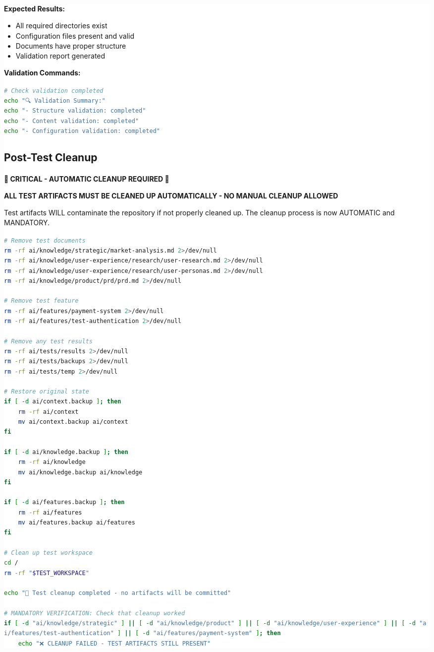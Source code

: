 **Expected Results:**
- All required directories exist
- Configuration files present and valid
- Documents have proper structure
- Validation report generated

**Validation Commands:**
```bash
# Check validation completed
echo "🔍 Validation Summary:"
echo "- Structure validation: completed"
echo "- Content validation: completed"  
echo "- Configuration validation: completed"
```

## Post-Test Cleanup

**🚨 CRITICAL - AUTOMATIC CLEANUP REQUIRED 🚨**

**ALL TEST ARTIFACTS MUST BE CLEANED UP AUTOMATICALLY - NO MANUAL CLEANUP ALLOWED**

Test artifacts WILL contaminate the repository if not properly cleaned up. The cleanup process is now AUTOMATIC and MANDATORY.

```bash
# Remove test documents
rm -rf ai/knowledge/strategic/market-analysis.md 2>/dev/null
rm -rf ai/knowledge/user-experience/research/user-research.md 2>/dev/null
rm -rf ai/knowledge/user-experience/research/user-personas.md 2>/dev/null
rm -rf ai/knowledge/product/prd/prd.md 2>/dev/null

# Remove test feature
rm -rf ai/features/payment-system 2>/dev/null
rm -rf ai/features/test-authentication 2>/dev/null

# Remove any test results
rm -rf ai/tests/results 2>/dev/null
rm -rf ai/tests/backups 2>/dev/null
rm -rf ai/tests/temp 2>/dev/null

# Restore original state
if [ -d ai/context.backup ]; then
    rm -rf ai/context
    mv ai/context.backup ai/context
fi

if [ -d ai/knowledge.backup ]; then
    rm -rf ai/knowledge
    mv ai/knowledge.backup ai/knowledge
fi

if [ -d ai/features.backup ]; then
    rm -rf ai/features
    mv ai/features.backup ai/features
fi

# Clean up test workspace
cd /
rm -rf "$TEST_WORKSPACE"

echo "🧹 Test cleanup completed - no artifacts will be committed"

# MANDATORY VERIFICATION: Check that cleanup worked
if [ -d "ai/knowledge/strategic" ] || [ -d "ai/knowledge/product" ] || [ -d "ai/knowledge/user-experience" ] || [ -d "ai/features/test-authentication" ] || [ -d "ai/features/payment-system" ]; then
    echo "❌ CLEANUP FAILED - TEST ARTIFACTS STILL PRESENT"
```